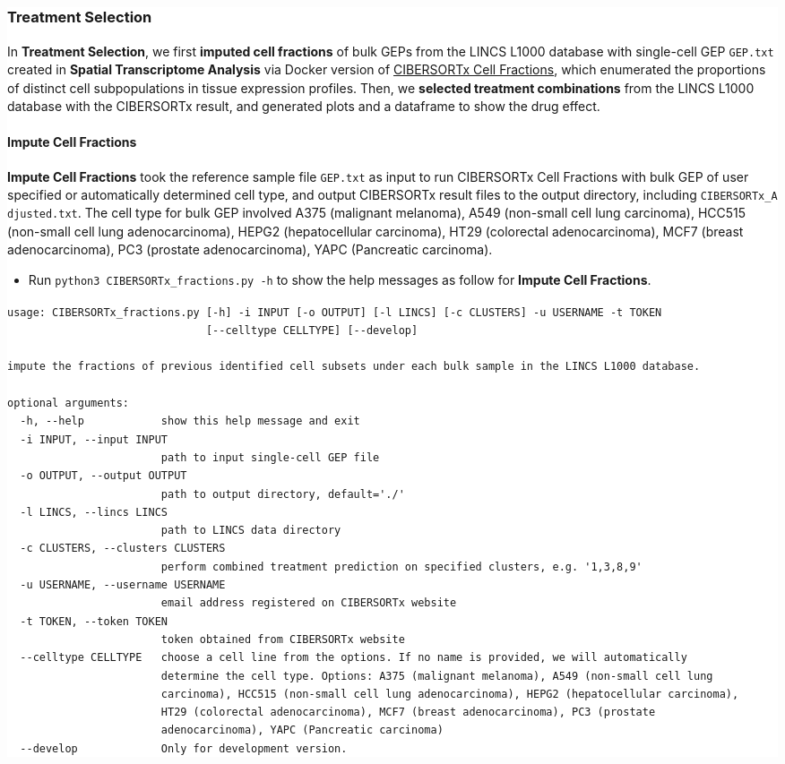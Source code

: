 ### Treatment Selection

In **Treatment Selection**, we first **imputed cell fractions** of bulk GEPs from the LINCS L1000 database with single-cell GEP `GEP.txt` created in **Spatial Transcriptome Analysis** via Docker version of [CIBERSORTx Cell Fractions](https://cibersortx.stanford.edu), which enumerated the proportions of distinct cell subpopulations in tissue expression profiles. Then, we **selected treatment combinations** from the LINCS L1000 database with the CIBERSORTx result, and generated plots and a dataframe to show the drug effect.

#### Impute Cell Fractions

**Impute Cell Fractions** took the reference sample file `GEP.txt` as input to run CIBERSORTx Cell Fractions with bulk GEP of user specified or automatically determined cell type, and output CIBERSORTx result files to the output directory, including `CIBERSORTx_Adjusted.txt`. The cell type for bulk GEP involved A375 (malignant melanoma),  A549 (non-small cell lung carcinoma),  HCC515 (non-small cell lung adenocarcinoma),  HEPG2 (hepatocellular carcinoma), HT29 (colorectal adenocarcinoma),  MCF7 (breast adenocarcinoma),  PC3 (prostate adenocarcinoma),  YAPC (Pancreatic carcinoma).

- Run `python3 CIBERSORTx_fractions.py -h` to show the help messages as follow for **Impute Cell Fractions**.

```
usage: CIBERSORTx_fractions.py [-h] -i INPUT [-o OUTPUT] [-l LINCS] [-c CLUSTERS] -u USERNAME -t TOKEN
                               [--celltype CELLTYPE] [--develop]

impute the fractions of previous identified cell subsets under each bulk sample in the LINCS L1000 database.

optional arguments:
  -h, --help            show this help message and exit
  -i INPUT, --input INPUT
                        path to input single-cell GEP file
  -o OUTPUT, --output OUTPUT
                        path to output directory, default='./'
  -l LINCS, --lincs LINCS
                        path to LINCS data directory
  -c CLUSTERS, --clusters CLUSTERS
                        perform combined treatment prediction on specified clusters, e.g. '1,3,8,9'
  -u USERNAME, --username USERNAME
                        email address registered on CIBERSORTx website
  -t TOKEN, --token TOKEN
                        token obtained from CIBERSORTx website
  --celltype CELLTYPE   choose a cell line from the options. If no name is provided, we will automatically
                        determine the cell type. Options: A375 (malignant melanoma), A549 (non-small cell lung
                        carcinoma), HCC515 (non-small cell lung adenocarcinoma), HEPG2 (hepatocellular carcinoma),
                        HT29 (colorectal adenocarcinoma), MCF7 (breast adenocarcinoma), PC3 (prostate
                        adenocarcinoma), YAPC (Pancreatic carcinoma)
  --develop             Only for development version.

```
